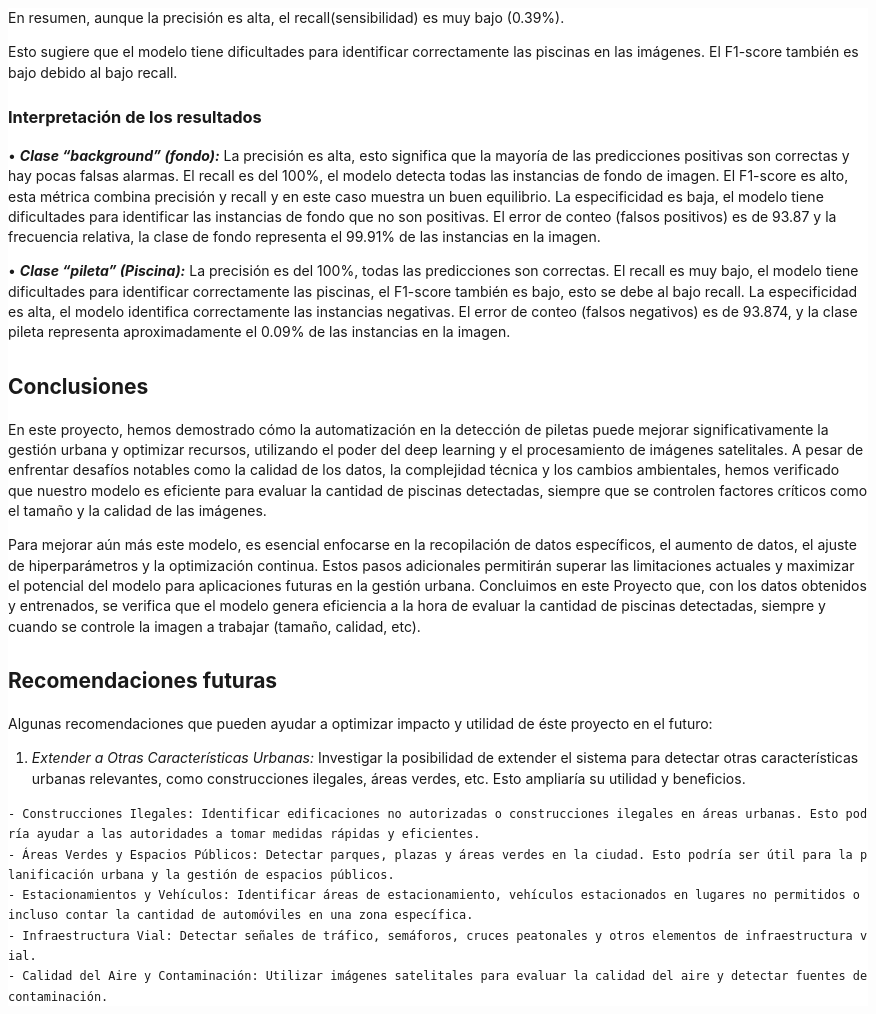 En resumen, aunque la precisión es alta, el recall(sensibilidad) es muy bajo (0.39%).

Esto sugiere que el modelo tiene dificultades para identificar correctamente las piscinas en las imágenes. El F1-score también es bajo debido al bajo recall. 

### Interpretación de los resultados

•	***Clase “background” (fondo):***
La precisión es alta, esto significa que la mayoría de las predicciones positivas son correctas y hay pocas falsas alarmas. El recall es del 100%, el modelo detecta todas las instancias de fondo de imagen. El F1-score es alto, esta métrica combina precisión y recall y en este caso muestra un buen equilibrio. La especificidad es baja, el modelo tiene dificultades para identificar las instancias de fondo que no son positivas. El error de conteo (falsos positivos) es de 93.87 y la frecuencia relativa, la clase de fondo representa el 99.91% de las instancias en la imagen.

•	***Clase “pileta” (Piscina):***
La precisión es del 100%, todas las predicciones son correctas. El recall es muy bajo, el modelo tiene dificultades para identificar correctamente las piscinas, el F1-score también es bajo, esto se debe al bajo recall. La especificidad es alta, el modelo identifica correctamente las instancias negativas. El error de conteo (falsos negativos) es de 93.874, y la clase pileta representa aproximadamente el 0.09% de las instancias en la imagen.


## Conclusiones
En este proyecto, hemos demostrado cómo la automatización en la detección de piletas puede mejorar significativamente la gestión urbana y optimizar recursos, utilizando el poder del deep learning y el procesamiento de imágenes satelitales. A pesar de enfrentar desafíos notables como la calidad de los datos, la complejidad técnica y los cambios ambientales, hemos verificado que nuestro modelo es eficiente para evaluar la cantidad de piscinas detectadas, siempre que se controlen factores críticos como el tamaño y la calidad de las imágenes.

Para mejorar aún más este modelo, es esencial enfocarse en la recopilación de datos específicos, el aumento de datos, el ajuste de hiperparámetros y la optimización continua. Estos pasos adicionales permitirán superar las limitaciones actuales y maximizar el potencial del modelo para aplicaciones futuras en la gestión urbana.
Concluimos en este Proyecto que, con los datos obtenidos y entrenados, se verifica que el modelo genera eficiencia a la hora de evaluar la cantidad de piscinas detectadas, siempre y cuando se controle la imagen a trabajar (tamaño, calidad, etc).


## Recomendaciones futuras

Algunas recomendaciones que pueden ayudar a optimizar impacto y utilidad de éste proyecto en el futuro:

  1. *Extender a Otras Características Urbanas:* Investigar la posibilidad de extender el sistema para detectar otras características urbanas relevantes, como construcciones ilegales, áreas verdes, etc. Esto ampliaría su utilidad y beneficios.

    - Construcciones Ilegales: Identificar edificaciones no autorizadas o construcciones ilegales en áreas urbanas. Esto podría ayudar a las autoridades a tomar medidas rápidas y eficientes.
    - Áreas Verdes y Espacios Públicos: Detectar parques, plazas y áreas verdes en la ciudad. Esto podría ser útil para la planificación urbana y la gestión de espacios públicos.
    - Estacionamientos y Vehículos: Identificar áreas de estacionamiento, vehículos estacionados en lugares no permitidos o incluso contar la cantidad de automóviles en una zona específica.
    - Infraestructura Vial: Detectar señales de tráfico, semáforos, cruces peatonales y otros elementos de infraestructura vial.
    - Calidad del Aire y Contaminación: Utilizar imágenes satelitales para evaluar la calidad del aire y detectar fuentes de contaminación.
